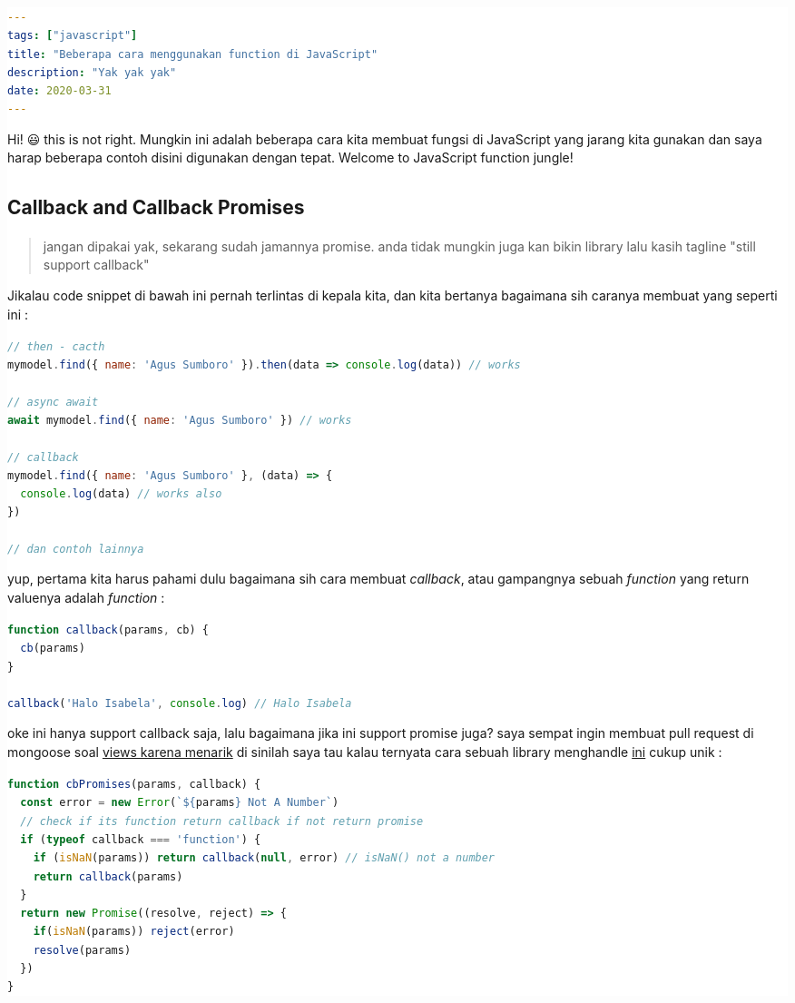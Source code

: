 ```yaml
---
tags: ["javascript"]
title: "Beberapa cara menggunakan function di JavaScript"
description: "Yak yak yak"
date: 2020-03-31
---
```


Hi! 😃 this is not right. Mungkin ini adalah beberapa cara kita membuat fungsi di JavaScript yang jarang kita gunakan dan saya harap beberapa contoh disini digunakan dengan tepat. Welcome to JavaScript function jungle!

## Callback and Callback Promises

> jangan dipakai yak, sekarang sudah jamannya promise. anda tidak mungkin juga kan bikin library lalu kasih tagline "still support callback"

Jikalau code snippet di bawah ini pernah terlintas di kepala kita, dan kita bertanya bagaimana sih caranya membuat yang seperti ini :

```js
// then - cacth
mymodel.find({ name: 'Agus Sumboro' }).then(data => console.log(data)) // works

// async await
await mymodel.find({ name: 'Agus Sumboro' }) // works

// callback
mymodel.find({ name: 'Agus Sumboro' }, (data) => {
  console.log(data) // works also
})

// dan contoh lainnya
```

yup, pertama kita harus pahami dulu bagaimana sih cara membuat *callback*, atau gampangnya sebuah *function* yang return valuenya adalah *function* :

```js
function callback(params, cb) {
  cb(params)
}

callback('Halo Isabela', console.log) // Halo Isabela
```

oke ini hanya support callback saja, lalu bagaimana jika ini support promise juga? saya sempat ingin membuat pull request di mongoose soal [views karena menarik](https://github.com/Automattic/mongoose/issues/7633) di sinilah saya tau kalau ternyata cara sebuah library menghandle [ini](https://github.com/Automattic/mongoose/blob/e25b5aef0b7e5706221d191cfae223e10631b027/lib/query.js#L2070) cukup unik :

```js
function cbPromises(params, callback) {
  const error = new Error(`${params} Not A Number`)
  // check if its function return callback if not return promise
  if (typeof callback === 'function') {
    if (isNaN(params)) return callback(null, error) // isNaN() not a number
    return callback(params)
  }
  return new Promise((resolve, reject) => {
    if(isNaN(params)) reject(error)
    resolve(params)
  })
}

```
